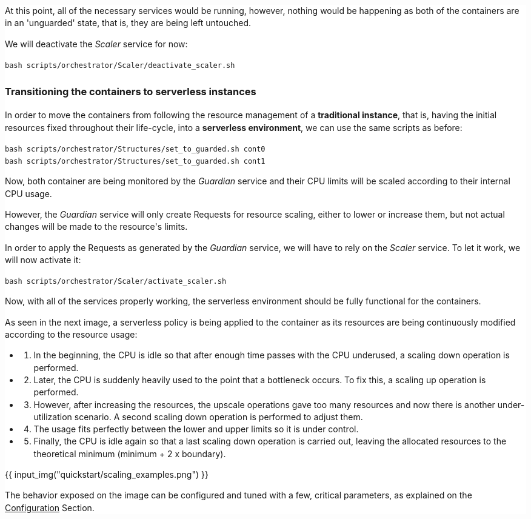 At this point, all of the necessary services would be running, however,
nothing would be happening as both of the containers are in an 
'unguarded' state, that is, they are being left untouched.

We will deactivate the *Scaler* service for now:
```
bash scripts/orchestrator/Scaler/deactivate_scaler.sh
```

### Transitioning the containers to serverless instances 

In order to move the containers from following the resource management 
of a **traditional instance**, that is, having the initial resources 
fixed throughout their life-cycle, into a **serverless environment**, 
we can use the same scripts as before:
```
bash scripts/orchestrator/Structures/set_to_guarded.sh cont0
bash scripts/orchestrator/Structures/set_to_guarded.sh cont1
```
Now, both container are being monitored by the *Guardian* service and 
their CPU limits will be scaled according to their internal CPU usage.

However, the *Guardian* service will only create Requests for resource 
scaling, either to lower or increase them, but not actual changes will 
be made to the resource's limits.

In order to apply the Requests as generated by the *Guardian* service,
we will have to rely on the *Scaler* service. To let it work, 
we will now activate it:
```
bash scripts/orchestrator/Scaler/activate_scaler.sh
```

Now, with all of the services properly working, the serverless 
environment should be fully functional for the containers.

As seen in the next image, a serverless policy is being applied to the 
container as its resources are being continuously modified according to
the resource usage:

* 1) In the beginning, the CPU is idle so that after enough time passes 
with the CPU underused, a scaling down operation is performed.
* 2) Later, the CPU is suddenly heavily used to the point that a 
bottleneck occurs. To fix this, a scaling up operation is performed. 
* 3) However, after increasing the resources, the upscale operations gave
too many resources and now there is another under-utilization scenario. 
A second scaling down operation is performed to adjust them.
* 4) The usage fits perfectly between the lower and upper limits so it
is under control.
* 5) Finally, the CPU is idle again so that a last scaling down 
operation is carried out, leaving the allocated resources to the 
theoretical minimum (minimum + 2 x boundary).

{{ input_img("quickstart/scaling_examples.png") }}

The behavior exposed on the image can be configured and tuned with a few,
critical parameters, as explained on the [Configuration](/configuration/) 
Section.
